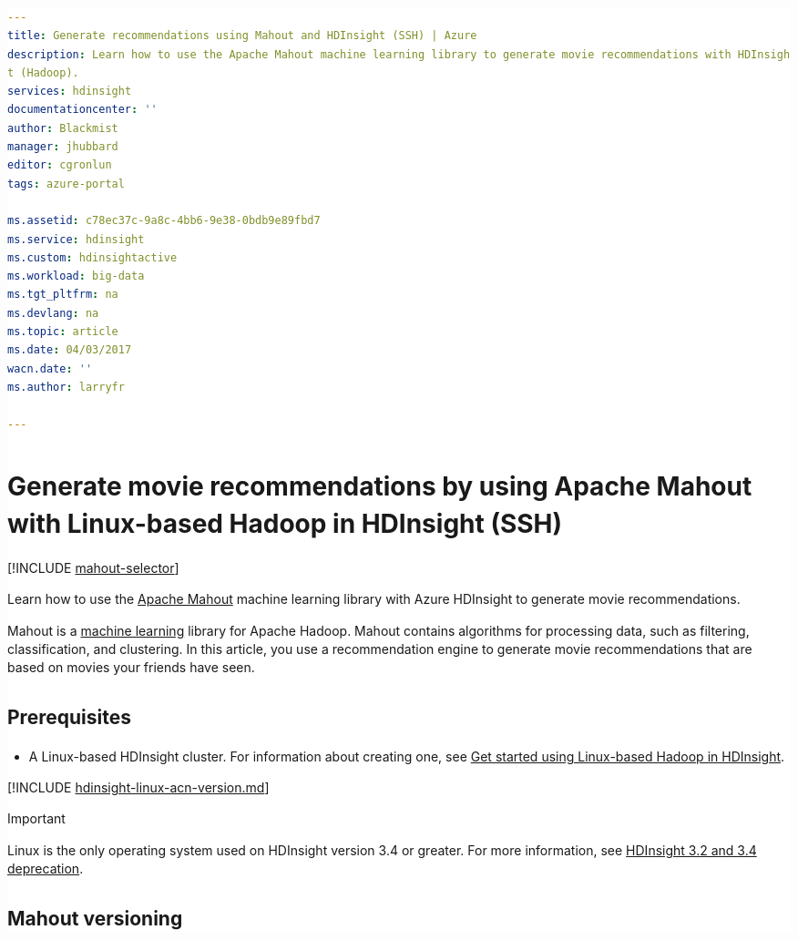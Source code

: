```yaml
---
title: Generate recommendations using Mahout and HDInsight (SSH) | Azure
description: Learn how to use the Apache Mahout machine learning library to generate movie recommendations with HDInsight (Hadoop).
services: hdinsight
documentationcenter: ''
author: Blackmist
manager: jhubbard
editor: cgronlun
tags: azure-portal

ms.assetid: c78ec37c-9a8c-4bb6-9e38-0bdb9e89fbd7
ms.service: hdinsight
ms.custom: hdinsightactive
ms.workload: big-data
ms.tgt_pltfrm: na
ms.devlang: na
ms.topic: article
ms.date: 04/03/2017
wacn.date: ''
ms.author: larryfr

---
```

# Generate movie recommendations by using Apache Mahout with Linux-based Hadoop in HDInsight (SSH)

[!INCLUDE [mahout-selector](../../includes/hdinsight-selector-mahout.md)]

Learn how to use the [Apache Mahout](http://mahout.apache.org) machine learning library with Azure HDInsight to generate movie recommendations.

Mahout is a [machine learning][ml] library for Apache Hadoop. Mahout contains algorithms for processing data, such as filtering, classification, and clustering. In this article, you use a recommendation engine to generate movie recommendations that are based on movies your friends have seen.

## Prerequisites

* A Linux-based HDInsight cluster. For information about creating one, see [Get started using Linux-based Hadoop in HDInsight][getstarted].

[!INCLUDE [hdinsight-linux-acn-version.md](../../includes/hdinsight-linux-acn-version.md)]

> [!IMPORTANT]
> Linux is the only operating system used on HDInsight version 3.4 or greater. For more information, see [HDInsight 3.2 and 3.4 deprecation](hdinsight-component-versioning.md#hdi-version-33-nearing-deprecation-date).

## Mahout versioning


[build]: http://mahout.apache.org/developers/buildingmahout.html
[movielens]: http://grouplens.org/datasets/movielens/
[100k]: http://files.grouplens.org/datasets/movielens/ml-100k.zip
[getstarted]: hdinsight-hadoop-linux-tutorial-get-started.md
[upload]: hdinsight-upload-data.md
[ml]: http://en.wikipedia.org/wiki/Machine_learning
[forest]: http://en.wikipedia.org/wiki/Random_forest
[management]: https://manage.windowsazure.cn/
[enableremote]: ./media/hdinsight-mahout/enableremote.png
[connect]: ./media/hdinsight-mahout/connect.png
[hadoopcli]: ./media/hdinsight-mahout/hadoopcli.png
[tools]: https://github.com/Blackmist/hdinsight-tools